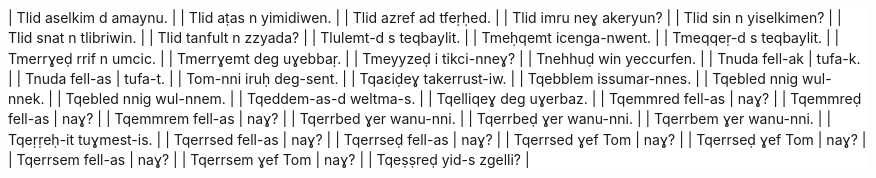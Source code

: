 | Tlid aselkim d amaynu. |
| Tlid aṭas n yimidiwen. |
| Tlid azref ad tfeṛḥed. |
| Tlid imru neɣ akeryun? |
| Tlid sin n yiselkimen? |
| Tlid snat n tlibriwin. |
| Tlid tanfult n zzyada? |
| Tlulemt-d s teqbaylit. |
| Tmeḥqemt icenga-nwent. |
| Tmeqqeṛ-d s teqbaylit. |
| Tmerrɣeḍ rrif n umcic. |
| Tmerrɣemt deg uɣebbaṛ. |
| Tmeyyzeḍ i tikci-nneɣ? |
| Tnehhuḍ win yeccurfen. |
| Tnuda fell-ak |  tufa-k. |
| Tnuda fell-as |  tufa-t. |
| Tom-nni iruḥ deg-sent. |
| Tqaɛiḍeɣ takerrust-iw. |
| Tqebblem issumar-nnes. |
| Tqebled nnig wul-nnek. |
| Tqebled nnig wul-nnem. |
| Tqeddem-as-d weltma-s. |
| Tqelliqeɣ deg uɣerbaz. |
| Tqemmred fell-as |  naɣ? |
| Tqemmreḍ fell-as |  naɣ? |
| Tqemmrem fell-as |  naɣ? |
| Tqerrbed ɣer wanu-nni. |
| Tqerrbeḍ ɣer wanu-nni. |
| Tqerrbem ɣer wanu-nni. |
| Tqeṛṛeḥ-it tuɣmest-is. |
| Tqerrsed fell-as |  naɣ? |
| Tqerrseḍ fell-as |  naɣ? |
| Tqerrsed ɣef Tom |  naɣ? |
| Tqerrseḍ ɣef Tom |  naɣ? |
| Tqerrsem fell-as |  naɣ? |
| Tqerrsem ɣef Tom |  naɣ? |
| Tqeṣṣreḍ yid-s zgelli? |